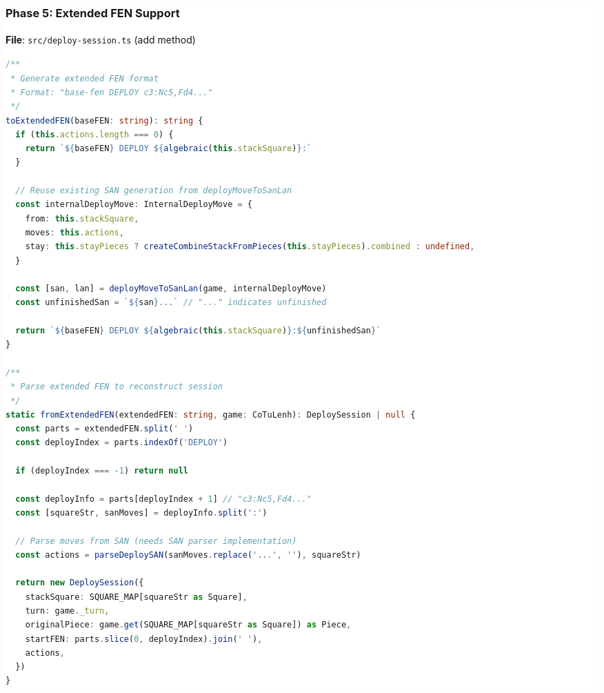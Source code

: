 ### Phase 5: Extended FEN Support

**File**: `src/deploy-session.ts` (add method)

```typescript
/**
 * Generate extended FEN format
 * Format: "base-fen DEPLOY c3:Nc5,Fd4..."
 */
toExtendedFEN(baseFEN: string): string {
  if (this.actions.length === 0) {
    return `${baseFEN} DEPLOY ${algebraic(this.stackSquare)}:`
  }

  // Reuse existing SAN generation from deployMoveToSanLan
  const internalDeployMove: InternalDeployMove = {
    from: this.stackSquare,
    moves: this.actions,
    stay: this.stayPieces ? createCombineStackFromPieces(this.stayPieces).combined : undefined,
  }

  const [san, lan] = deployMoveToSanLan(game, internalDeployMove)
  const unfinishedSan = `${san}...` // "..." indicates unfinished

  return `${baseFEN} DEPLOY ${algebraic(this.stackSquare)}:${unfinishedSan}`
}

/**
 * Parse extended FEN to reconstruct session
 */
static fromExtendedFEN(extendedFEN: string, game: CoTuLenh): DeploySession | null {
  const parts = extendedFEN.split(' ')
  const deployIndex = parts.indexOf('DEPLOY')

  if (deployIndex === -1) return null

  const deployInfo = parts[deployIndex + 1] // "c3:Nc5,Fd4..."
  const [squareStr, sanMoves] = deployInfo.split(':')

  // Parse moves from SAN (needs SAN parser implementation)
  const actions = parseDeploySAN(sanMoves.replace('...', ''), squareStr)

  return new DeploySession({
    stackSquare: SQUARE_MAP[squareStr as Square],
    turn: game._turn,
    originalPiece: game.get(SQUARE_MAP[squareStr as Square]) as Piece,
    startFEN: parts.slice(0, deployIndex).join(' '),
    actions,
  })
}
```
